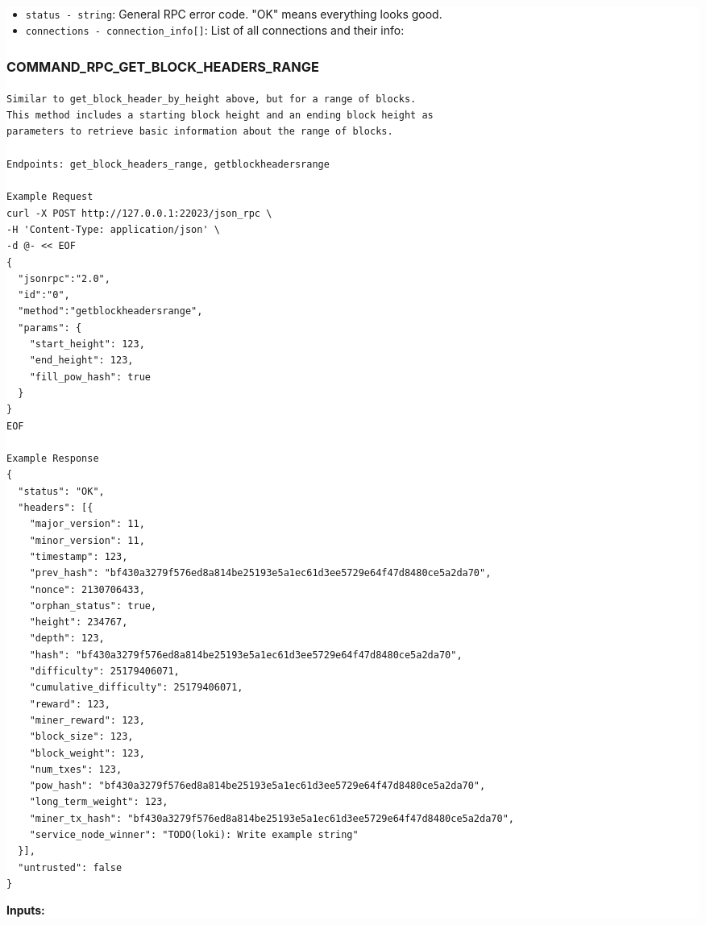  * `status - string`: General RPC error code. "OK" means everything looks good.
 * `connections - connection_info[]`: List of all connections and their info:


### COMMAND_RPC_GET_BLOCK_HEADERS_RANGE

```
Similar to get_block_header_by_height above, but for a range of blocks. 
This method includes a starting block height and an ending block height as 
parameters to retrieve basic information about the range of blocks.

Endpoints: get_block_headers_range, getblockheadersrange

Example Request
curl -X POST http://127.0.0.1:22023/json_rpc \
-H 'Content-Type: application/json' \
-d @- << EOF
{
  "jsonrpc":"2.0",
  "id":"0",
  "method":"getblockheadersrange",
  "params": {
    "start_height": 123,
    "end_height": 123,
    "fill_pow_hash": true
  }
}
EOF

Example Response
{
  "status": "OK",
  "headers": [{
    "major_version": 11,
    "minor_version": 11,
    "timestamp": 123,
    "prev_hash": "bf430a3279f576ed8a814be25193e5a1ec61d3ee5729e64f47d8480ce5a2da70",
    "nonce": 2130706433,
    "orphan_status": true,
    "height": 234767,
    "depth": 123,
    "hash": "bf430a3279f576ed8a814be25193e5a1ec61d3ee5729e64f47d8480ce5a2da70",
    "difficulty": 25179406071,
    "cumulative_difficulty": 25179406071,
    "reward": 123,
    "miner_reward": 123,
    "block_size": 123,
    "block_weight": 123,
    "num_txes": 123,
    "pow_hash": "bf430a3279f576ed8a814be25193e5a1ec61d3ee5729e64f47d8480ce5a2da70",
    "long_term_weight": 123,
    "miner_tx_hash": "bf430a3279f576ed8a814be25193e5a1ec61d3ee5729e64f47d8480ce5a2da70",
    "service_node_winner": "TODO(loki): Write example string"
  }],
  "untrusted": false
}

```
**Inputs:**
